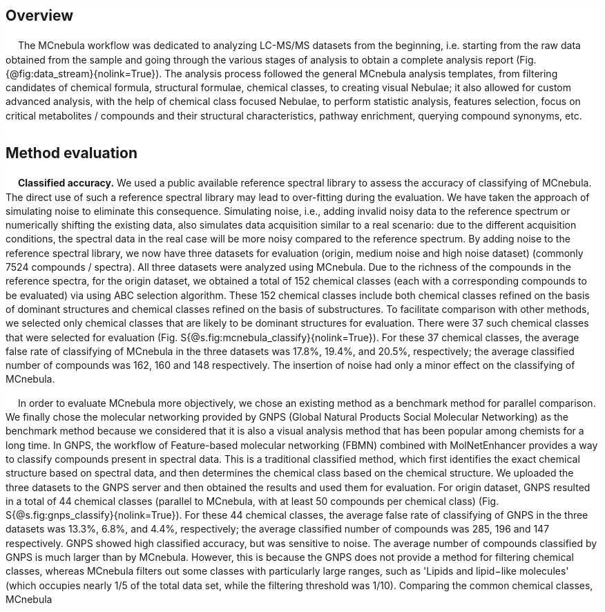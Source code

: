 ## Overview

&ensp;&ensp; The MCnebula workflow was dedicated to analyzing LC-MS/MS datasets
from the beginning, i.e. starting from the raw data obtained from the sample
and going through the various stages of analysis to obtain a complete analysis
report (Fig. {@fig:data_stream}{nolink=True}).  The analysis process followed
the general MCnebula analysis templates, from filtering candidates of chemical
formula, structural formulae, chemical classes, to creating visual Nebulae; it
also allowed for custom advanced analysis, with the help of chemical class
focused Nebulae, to perform statistic analysis, features selection, focus on
critical metabolites / compounds and their structural characteristics, pathway
enrichment, querying compound synonyms, etc.

## Method evaluation

&ensp;&ensp; **Classified accuracy.** We used a public available reference
spectral library to assess the accuracy of classifying of MCnebula. The direct
use of such a reference spectral library may lead to over-fitting during the
evaluation. We have taken the approach of simulating noise to eliminate this
consequence. Simulating noise, i.e., adding invalid noisy data to the reference
spectrum or numerically shifting the existing data, also simulates data
acquisition similar to a real scenario: due to the different acquisition
conditions, the spectral data in the real case will be more noisy compared to
the reference spectrum.  By adding noise to the reference spectral library, we
now have three datasets for evaluation (origin, medium noise and high noise
dataset) (commonly 7524 compounds / spectra).  All three datasets were analyzed
using MCnebula. Due to the richness of the compounds in the reference spectra,
for the origin dataset, we obtained a total of 152 chemical classes (each with
a corresponding compounds to be evaluated) via using ABC selection algorithm.
These 152 chemical classes include both chemical classes refined on the basis
of dominant structures and chemical classes refined on the basis of
substructures. To facilitate comparison with other methods, we selected only
chemical classes that are likely to be dominant structures for evaluation.
There were 37 such chemical classes that were selected for evaluation (Fig.
S{@s.fig:mcnebula_classify}{nolink=True}).  For these 37 chemical classes, the
average false rate of classifying of MCnebula in the three datasets was 17.8%,
19.4%, and 20.5%, respectively; the average classified number of compounds was
162, 160 and 148 respectively.  The insertion of noise had only a minor effect
on the classifying of MCnebula.

&ensp;&ensp; In order to evaluate MCnebula more objectively, we chose an
existing method as a benchmark method for parallel comparison. We finally chose
the molecular networking provided by GNPS (Global Natural Products Social
Molecular Networking) as the benchmark method because we considered that it is
also a visual analysis method that has been popular among chemists for a long
time. In GNPS, the workflow of Feature-based molecular networking (FBMN)
combined with MolNetEnhancer provides a way to classify compounds present in
spectral data. This is a traditional classified method, which first identifies
the exact chemical structure based on spectral data, and then determines the
chemical class based on the chemical structure.  We uploaded the three datasets
to the GNPS server and then obtained the results and used them for evaluation.
For origin dataset, GNPS resulted in a total of 44 chemical classes (parallel
to MCnebula, with at least 50 compounds per chemical class) (Fig.
S{@s.fig:gnps_classify}{nolink=True}).  For these 44 chemical classes, the
average false rate of classifying of GNPS in the three datasets was 13.3%,
6.8%, and 4.4%, respectively; the average classified number of compounds was
285, 196 and 147 respectively.  GNPS showed high classified accuracy, but was
sensitive to noise. The average number of compounds classified by GNPS is much
larger than by MCnebula. However, this is because the GNPS does not provide a
method for filtering chemical classes, whereas MCnebula filters out some
classes with particularly large ranges, such as 'Lipids and lipid−like
molecules' (which occupies nearly 1/5 of the total data set, while the
filtering threshold was 1/10). Comparing the common chemical classes, MCnebula